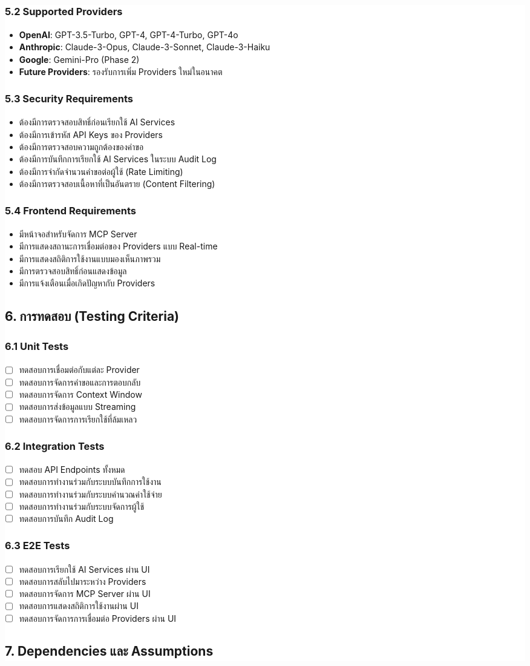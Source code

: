 ### 5.2 Supported Providers

- **OpenAI**: GPT-3.5-Turbo, GPT-4, GPT-4-Turbo, GPT-4o
- **Anthropic**: Claude-3-Opus, Claude-3-Sonnet, Claude-3-Haiku
- **Google**: Gemini-Pro (Phase 2)
- **Future Providers**: รองรับการเพิ่ม Providers ใหม่ในอนาคต

### 5.3 Security Requirements

- ต้องมีการตรวจสอบสิทธิ์ก่อนเรียกใช้ AI Services
- ต้องมีการเข้ารหัส API Keys ของ Providers
- ต้องมีการตรวจสอบความถูกต้องของคำขอ
- ต้องมีการบันทึกการเรียกใช้ AI Services ในระบบ Audit Log
- ต้องมีการจำกัดจำนวนคำขอต่อผู้ใช้ (Rate Limiting)
- ต้องมีการตรวจสอบเนื้อหาที่เป็นอันตราย (Content Filtering)

### 5.4 Frontend Requirements

- มีหน้าจอสำหรับจัดการ MCP Server
- มีการแสดงสถานะการเชื่อมต่อของ Providers แบบ Real-time
- มีการแสดงสถิติการใช้งานแบบมองเห็นภาพรวม
- มีการตรวจสอบสิทธิ์ก่อนแสดงข้อมูล
- มีการแจ้งเตือนเมื่อเกิดปัญหากับ Providers

## 6. การทดสอบ (Testing Criteria)

### 6.1 Unit Tests

- [ ] ทดสอบการเชื่อมต่อกับแต่ละ Provider
- [ ] ทดสอบการจัดการคำขอและการตอบกลับ
- [ ] ทดสอบการจัดการ Context Window
- [ ] ทดสอบการส่งข้อมูลแบบ Streaming
- [ ] ทดสอบการจัดการการเรียกใช้ที่ล้มเหลว

### 6.2 Integration Tests

- [ ] ทดสอบ API Endpoints ทั้งหมด
- [ ] ทดสอบการทำงานร่วมกับระบบบันทึกการใช้งาน
- [ ] ทดสอบการทำงานร่วมกับระบบคำนวณค่าใช้จ่าย
- [ ] ทดสอบการทำงานร่วมกับระบบจัดการผู้ใช้
- [ ] ทดสอบการบันทึก Audit Log

### 6.3 E2E Tests

- [ ] ทดสอบการเรียกใช้ AI Services ผ่าน UI
- [ ] ทดสอบการสลับไปมาระหว่าง Providers
- [ ] ทดสอบการจัดการ MCP Server ผ่าน UI
- [ ] ทดสอบการแสดงสถิติการใช้งานผ่าน UI
- [ ] ทดสอบการจัดการการเชื่อมต่อ Providers ผ่าน UI

## 7. Dependencies และ Assumptions
